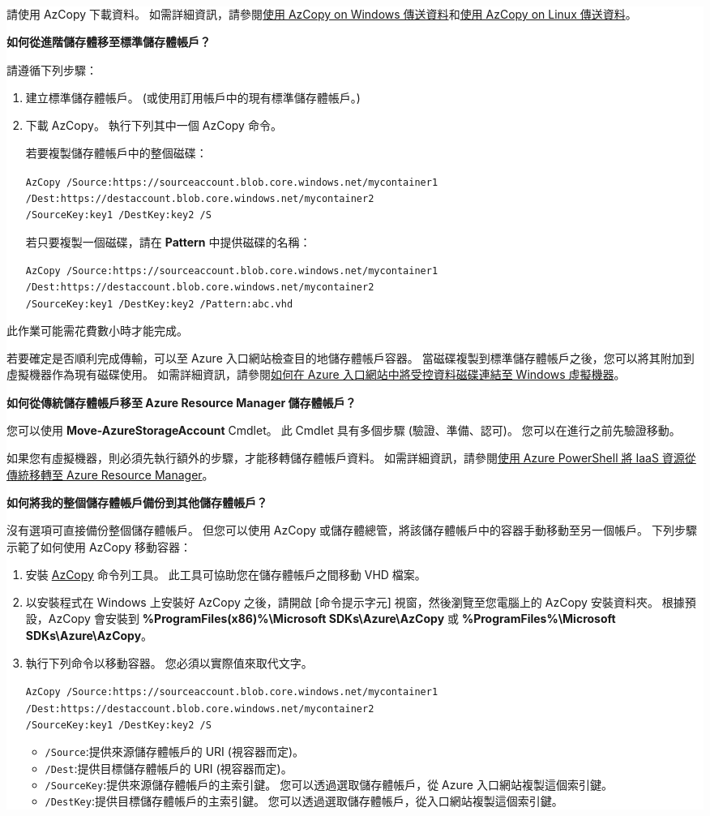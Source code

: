 請使用 AzCopy 下載資料。 如需詳細資訊，請參閱[使用 AzCopy on Windows 傳送資料](storage-use-azcopy.md)和[使用 AzCopy on Linux 傳送資料](storage-use-azcopy-linux.md)。

**如何從進階儲存體移至標準儲存體帳戶？**

請遵循下列步驟：

1.  建立標準儲存體帳戶。 (或使用訂用帳戶中的現有標準儲存體帳戶。)

2.  下載 AzCopy。 執行下列其中一個 AzCopy 命令。

    若要複製儲存體帳戶中的整個磁碟：

    ```azurepowershell-interactive
    AzCopy /Source:https://sourceaccount.blob.core.windows.net/mycontainer1
    /Dest:https://destaccount.blob.core.windows.net/mycontainer2
    /SourceKey:key1 /DestKey:key2 /S
    ```

    若只要複製一個磁碟，請在 **Pattern**  中提供磁碟的名稱：

    ```azurepowershell-interactive
    AzCopy /Source:https://sourceaccount.blob.core.windows.net/mycontainer1
    /Dest:https://destaccount.blob.core.windows.net/mycontainer2
    /SourceKey:key1 /DestKey:key2 /Pattern:abc.vhd
    ```

此作業可能需花費數小時才能完成。

若要確定是否順利完成傳輸，可以至 Azure 入口網站檢查目的地儲存體帳戶容器。 當磁碟複製到標準儲存體帳戶之後，您可以將其附加到虛擬機器作為現有磁碟使用。 如需詳細資訊，請參閱[如何在 Azure 入口網站中將受控資料磁碟連結至 Windows 虛擬機器](../../virtual-machines/windows/attach-managed-disk-portal.md)。  

**如何從傳統儲存體帳戶移至 Azure Resource Manager 儲存體帳戶？**

您可以使用 **Move-AzureStorageAccount** Cmdlet。 此 Cmdlet 具有多個步驟 (驗證、準備、認可)。 您可以在進行之前先驗證移動。

如果您有虛擬機器，則必須先執行額外的步驟，才能移轉儲存體帳戶資料。 如需詳細資訊，請參閱[使用 Azure PowerShell 將 IaaS 資源從傳統移轉至 Azure Resource Manager](../..//virtual-machines/windows/migration-classic-resource-manager-ps.md)。

**如何將我的整個儲存體帳戶備份到其他儲存體帳戶？**

沒有選項可直接備份整個儲存體帳戶。 但您可以使用 AzCopy 或儲存體總管，將該儲存體帳戶中的容器手動移動至另一個帳戶。 下列步驟示範了如何使用 AzCopy 移動容器：  

1.  安裝 [AzCopy](storage-use-azcopy.md) 命令列工具。 此工具可協助您在儲存體帳戶之間移動 VHD 檔案。

2.  以安裝程式在 Windows 上安裝好 AzCopy 之後，請開啟 [命令提示字元] 視窗，然後瀏覽至您電腦上的 AzCopy 安裝資料夾。 根據預設，AzCopy 會安裝到 **%ProgramFiles(x86)%\Microsoft SDKs\Azure\AzCopy** 或 **%ProgramFiles%\Microsoft SDKs\Azure\AzCopy**。

3.  執行下列命令以移動容器。 您必須以實際值來取代文字。   

    ```azurepowershell-interactive
    AzCopy /Source:https://sourceaccount.blob.core.windows.net/mycontainer1
    /Dest:https://destaccount.blob.core.windows.net/mycontainer2
    /SourceKey:key1 /DestKey:key2 /S
    ```

    - `/Source`:提供來源儲存體帳戶的 URI (視容器而定)。  
    - `/Dest`:提供目標儲存體帳戶的 URI (視容器而定)。  
    - `/SourceKey`:提供來源儲存體帳戶的主索引鍵。 您可以透過選取儲存體帳戶，從 Azure 入口網站複製這個索引鍵。  
    - `/DestKey`:提供目標儲存體帳戶的主索引鍵。 您可以透過選取儲存體帳戶，從入口網站複製這個索引鍵。
